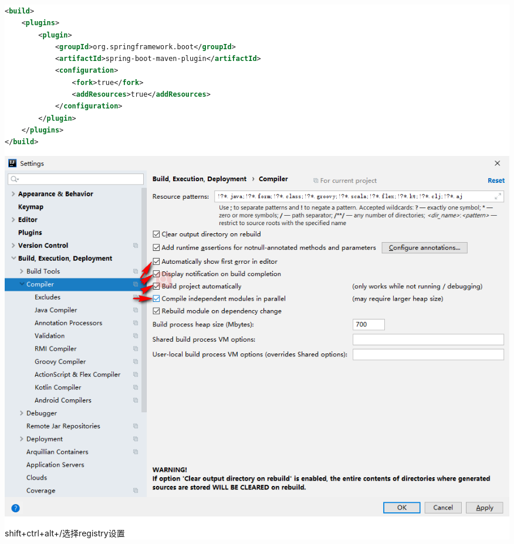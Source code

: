 ```xml
<build>
    <plugins>
        <plugin>
            <groupId>org.springframework.boot</groupId>
            <artifactId>spring-boot-maven-plugin</artifactId>
            <configuration>
                <fork>true</fork>
                <addResources>true</addResources>
            </configuration>
        </plugin>
    </plugins>
</build>
```

![image-20200723135045408](/typora-user-images/image-20200723135045408.png)

shift+ctrl+alt+/选择registry设置
